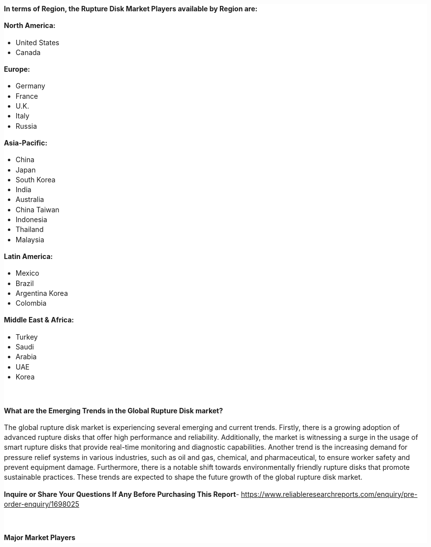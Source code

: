 <p><strong>In terms of Region, the Rupture Disk Market Players available by Region are:</strong></p>
<p>
    <p> <strong> North America: </strong>
        <ul>
            <li>United States</li>
            <li>Canada</li>
        </ul>
        </p> 
    <p> <strong> Europe: </strong>
        <ul>
            <li>Germany</li>
            <li>France</li>
            <li>U.K.</li>
            <li>Italy</li>
            <li>Russia</li>
        </ul>
        </p> 
    <p> <strong> Asia-Pacific: </strong>
        <ul>
            <li>China</li>
            <li>Japan</li>
            <li>South Korea</li>
            <li>India</li>
            <li>Australia</li>
            <li>China Taiwan</li>
            <li>Indonesia</li>
            <li>Thailand</li>
            <li>Malaysia</li>
        </ul>
        </p> 
    <p> <strong> Latin America: </strong>
        <ul>
            <li>Mexico</li>
            <li>Brazil</li>
            <li>Argentina Korea</li>
            <li>Colombia</li>
        </ul>
        </p> 
    <p> <strong> Middle East & Africa: </strong>
        <ul>
            <li>Turkey</li>
            <li>Saudi</li>
            <li>Arabia</li>
            <li>UAE</li>
            <li>Korea</li>
        </ul>
    </p>
    </p>
<p>&nbsp;</p>
<p><strong>What are the Emerging Trends in the Global Rupture Disk market?</strong></p>
<p><p>The global rupture disk market is experiencing several emerging and current trends. Firstly, there is a growing adoption of advanced rupture disks that offer high performance and reliability. Additionally, the market is witnessing a surge in the usage of smart rupture disks that provide real-time monitoring and diagnostic capabilities. Another trend is the increasing demand for pressure relief systems in various industries, such as oil and gas, chemical, and pharmaceutical, to ensure worker safety and prevent equipment damage. Furthermore, there is a notable shift towards environmentally friendly rupture disks that promote sustainable practices. These trends are expected to shape the future growth of the global rupture disk market.</p></p>
<p><strong>Inquire or Share Your Questions If Any Before Purchasing This Report</strong>- <a href="https://www.reliableresearchreports.com/enquiry/pre-order-enquiry/1698025">https://www.reliableresearchreports.com/enquiry/pre-order-enquiry/1698025</a></p>
<p>&nbsp;</p>
<p><strong>Major Market Players</strong></p>